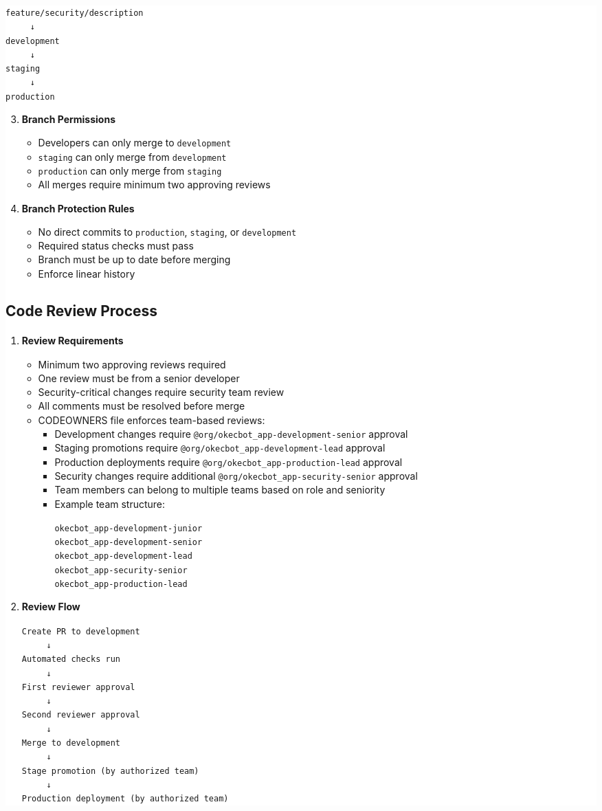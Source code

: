    ```
   feature/security/description
        ↓
   development
        ↓
   staging
        ↓
   production
   ```

3. **Branch Permissions**
   - Developers can only merge to `development`
   - `staging` can only merge from `development`
   - `production` can only merge from `staging`
   - All merges require minimum two approving reviews

4. **Branch Protection Rules**
   - No direct commits to `production`, `staging`, or `development`
   - Required status checks must pass
   - Branch must be up to date before merging
   - Enforce linear history

## Code Review Process

1. **Review Requirements**
   - Minimum two approving reviews required
   - One review must be from a senior developer
   - Security-critical changes require security team review
   - All comments must be resolved before merge
   - CODEOWNERS file enforces team-based reviews:
     - Development changes require `@org/okecbot_app-development-senior` approval
     - Staging promotions require `@org/okecbot_app-development-lead` approval
     - Production deployments require `@org/okecbot_app-production-lead` approval
     - Security changes require additional `@org/okecbot_app-security-senior` approval
     - Team members can belong to multiple teams based on role and seniority
     - Example team structure:
       ```
       okecbot_app-development-junior
       okecbot_app-development-senior  
       okecbot_app-development-lead
       okecbot_app-security-senior
       okecbot_app-production-lead
       ```

2. **Review Flow**
   ```
   Create PR to development
        ↓
   Automated checks run
        ↓
   First reviewer approval
        ↓
   Second reviewer approval
        ↓
   Merge to development
        ↓
   Stage promotion (by authorized team)
        ↓
   Production deployment (by authorized team)
   ```
